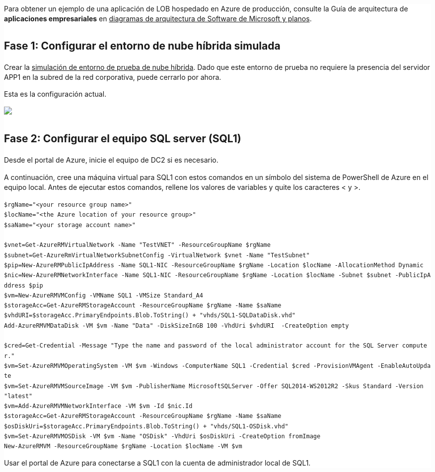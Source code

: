 Para obtener un ejemplo de una aplicación de LOB hospedado en Azure de producción, consulte la Guía de arquitectura de **aplicaciones empresariales** en [diagramas de arquitectura de Software de Microsoft y planos](http://msdn.microsoft.com/dn630664).

## <a name="phase-1-set-up-the-simulated-hybrid-cloud-environment"></a>Fase 1: Configurar el entorno de nube híbrida simulada

Crear la [simulación de entorno de prueba de nube híbrida](virtual-machines-windows-ps-hybrid-cloud-test-env-sim.md). Dado que este entorno de prueba no requiere la presencia del servidor APP1 en la subred de la red corporativa, puede cerrarlo por ahora.

Esta es la configuración actual.

![](./media/virtual-machines-windows-ps-hybrid-cloud-test-env-lob/virtual-machines-windows-ps-hybrid-cloud-test-env-lob-ph1.png)
 
## <a name="phase-2-configure-the-sql-server-computer-sql1"></a>Fase 2: Configurar el equipo SQL server (SQL1)

Desde el portal de Azure, inicie el equipo de DC2 si es necesario.

A continuación, cree una máquina virtual para SQL1 con estos comandos en un símbolo del sistema de PowerShell de Azure en el equipo local. Antes de ejecutar estos comandos, rellene los valores de variables y quite los caracteres < y >.

    $rgName="<your resource group name>"
    $locName="<the Azure location of your resource group>"
    $saName="<your storage account name>"
    
    $vnet=Get-AzureRMVirtualNetwork -Name "TestVNET" -ResourceGroupName $rgName
    $subnet=Get-AzureRmVirtualNetworkSubnetConfig -VirtualNetwork $vnet -Name "TestSubnet"
    $pip=New-AzureRMPublicIpAddress -Name SQL1-NIC -ResourceGroupName $rgName -Location $locName -AllocationMethod Dynamic
    $nic=New-AzureRMNetworkInterface -Name SQL1-NIC -ResourceGroupName $rgName -Location $locName -Subnet $subnet -PublicIpAddress $pip
    $vm=New-AzureRMVMConfig -VMName SQL1 -VMSize Standard_A4
    $storageAcc=Get-AzureRMStorageAccount -ResourceGroupName $rgName -Name $saName
    $vhdURI=$storageAcc.PrimaryEndpoints.Blob.ToString() + "vhds/SQL1-SQLDataDisk.vhd"
    Add-AzureRMVMDataDisk -VM $vm -Name "Data" -DiskSizeInGB 100 -VhdUri $vhdURI  -CreateOption empty
    
    $cred=Get-Credential -Message "Type the name and password of the local administrator account for the SQL Server computer." 
    $vm=Set-AzureRMVMOperatingSystem -VM $vm -Windows -ComputerName SQL1 -Credential $cred -ProvisionVMAgent -EnableAutoUpdate
    $vm=Set-AzureRMVMSourceImage -VM $vm -PublisherName MicrosoftSQLServer -Offer SQL2014-WS2012R2 -Skus Standard -Version "latest"
    $vm=Add-AzureRMVMNetworkInterface -VM $vm -Id $nic.Id
    $storageAcc=Get-AzureRMStorageAccount -ResourceGroupName $rgName -Name $saName
    $osDiskUri=$storageAcc.PrimaryEndpoints.Blob.ToString() + "vhds/SQL1-OSDisk.vhd"
    $vm=Set-AzureRMVMOSDisk -VM $vm -Name "OSDisk" -VhdUri $osDiskUri -CreateOption fromImage
    New-AzureRMVM -ResourceGroupName $rgName -Location $locName -VM $vm

Usar el portal de Azure para conectarse a SQL1 con la cuenta de administrador local de SQL1.
